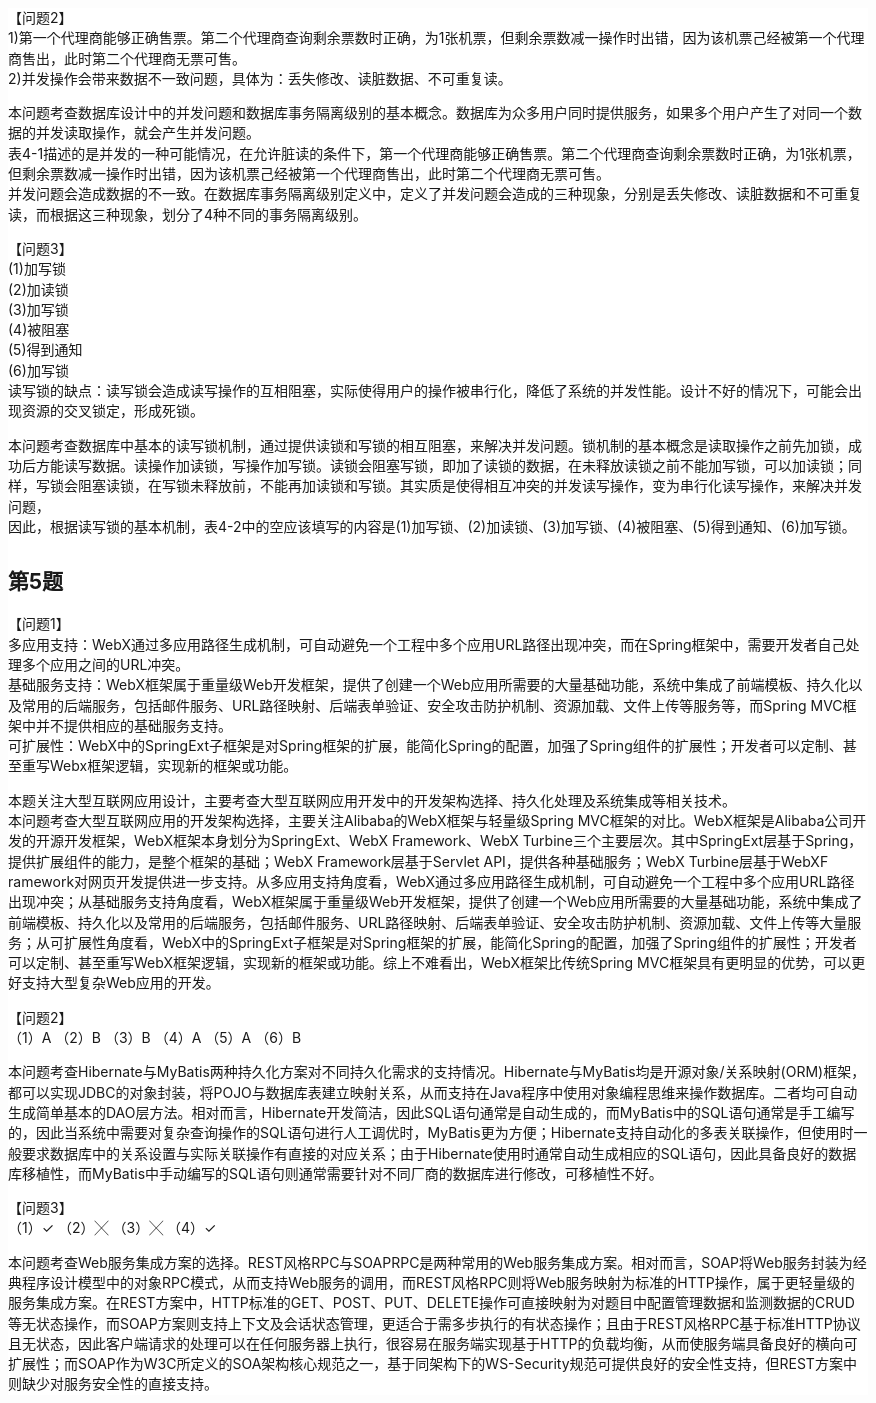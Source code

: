 【问题2】  
1)第一个代理商能够正确售票。第二个代理商查询剩余票数时正确，为1张机票，但剩余票数减一操作时出错，因为该机票己经被第一个代理商售出，此时第二个代理商无票可售。  
2)并发操作会带来数据不一致问题，具体为：丢失修改、读脏数据、不可重复读。  
  
本问题考查数据库设计中的并发问题和数据库事务隔离级别的基本概念。数据库为众多用户同时提供服务，如果多个用户产生了对同一个数据的并发读取操作，就会产生并发问题。  
表4-1描述的是并发的一种可能情况，在允许脏读的条件下，第一个代理商能够正确售票。第二个代理商查询剩余票数时正确，为1张机票，但剩余票数减一操作时出错，因为该机票己经被第一个代理商售出，此时第二个代理商无票可售。  
并发问题会造成数据的不一致。在数据库事务隔离级别定义中，定义了并发问题会造成的三种现象，分别是丢失修改、读脏数据和不可重复读，而根据这三种现象，划分了4种不同的事务隔离级别。  
  
【问题3】  
(1)加写锁  
(2)加读锁  
(3)加写锁  
(4)被阻塞  
(5)得到通知  
(6)加写锁  
读写锁的缺点：读写锁会造成读写操作的互相阻塞，实际使得用户的操作被串行化，降低了系统的并发性能。设计不好的情况下，可能会出现资源的交叉锁定，形成死锁。  
  
本问题考查数据库中基本的读写锁机制，通过提供读锁和写锁的相互阻塞，来解决并发问题。锁机制的基本概念是读取操作之前先加锁，成功后方能读写数据。读操作加读锁，写操作加写锁。读锁会阻塞写锁，即加了读锁的数据，在未释放读锁之前不能加写锁，可以加读锁；同样，写锁会阻塞读锁，在写锁未释放前，不能再加读锁和写锁。其实质是使得相互冲突的并发读写操作，变为串行化读写操作，来解决并发问题，  
因此，根据读写锁的基本机制，表4-2中的空应该填写的内容是(1)加写锁、(2)加读锁、(3)加写锁、(4)被阻塞、(5)得到通知、(6)加写锁。  


## 第5题 ##

【问题1】  
多应用支持：WebX通过多应用路径生成机制，可自动避免一个工程中多个应用URL路径出现冲突，而在Spring框架中，需要开发者自己处理多个应用之间的URL冲突。  
基础服务支持：WebX框架属于重量级Web开发框架，提供了创建一个Web应用所需要的大量基础功能，系统中集成了前端模板、持久化以及常用的后端服务，包括邮件服务、URL路径映射、后端表单验证、安全攻击防护机制、资源加载、文件上传等服务等，而Spring MVC框架中并不提供相应的基础服务支持。  
可扩展性：WebX中的SpringExt子框架是对Spring框架的扩展，能简化Spring的配置，加强了Spring组件的扩展性；开发者可以定制、甚至重写Webx框架逻辑，实现新的框架或功能。  
  
本题关注大型互联网应用设计，主要考查大型互联网应用开发中的开发架构选择、持久化处理及系统集成等相关技术。  
本问题考查大型互联网应用的开发架构选择，主要关注Alibaba的WebX框架与轻量级Spring MVC框架的对比。WebX框架是Alibaba公司开发的开源开发框架，WebX框架本身划分为SpringExt、WebX Framework、WebX Turbine三个主要层次。其中SpringExt层基于Spring，提供扩展组件的能力，是整个框架的基础；WebX Framework层基于Servlet API，提供各种基础服务；WebX Turbine层基于WebXF ramework对网页开发提供进一步支持。从多应用支持角度看，WebX通过多应用路径生成机制，可自动避免一个工程中多个应用URL路径出现冲突；从基础服务支持角度看，WebX框架属于重量级Web开发框架，提供了创建一个Web应用所需要的大量基础功能，系统中集成了前端模板、持久化以及常用的后端服务，包括邮件服务、URL路径映射、后端表单验证、安全攻击防护机制、资源加载、文件上传等大量服务；从可扩展性角度看，WebX中的SpringExt子框架是对Spring框架的扩展，能简化Spring的配置，加强了Spring组件的扩展性；开发者可以定制、甚至重写WebX框架逻辑，实现新的框架或功能。综上不难看出，WebX框架比传统Spring MVC框架具有更明显的优势，可以更好支持大型复杂Web应用的开发。  
  
【问题2】  
（1）A （2）B （3）B （4）A （5）A （6）B  
  
本问题考查Hibernate与MyBatis两种持久化方案对不同持久化需求的支持情况。Hibernate与MyBatis均是开源对象/关系映射(ORM)框架，都可以实现JDBC的对象封装，将POJO与数据库表建立映射关系，从而支持在Java程序中使用对象编程思维来操作数据库。二者均可自动生成简单基本的DAO层方法。相对而言，Hibernate开发简洁，因此SQL语句通常是自动生成的，而MyBatis中的SQL语句通常是手工编写的，因此当系统中需要对复杂查询操作的SQL语句进行人工调优时，MyBatis更为方便；Hibernate支持自动化的多表关联操作，但使用时一般要求数据库中的关系设置与实际关联操作有直接的对应关系；由于Hibernate使用时通常自动生成相应的SQL语句，因此具备良好的数据库移植性，而MyBatis中手动编写的SQL语句则通常需要针对不同厂商的数据库进行修改，可移植性不好。  
  
【问题3】  
（1）✓ （2）╳ （3）╳ （4）✓  
  
本问题考查Web服务集成方案的选择。REST风格RPC与SOAPRPC是两种常用的Web服务集成方案。相对而言，SOAP将Web服务封装为经典程序设计模型中的对象RPC模式，从而支持Web服务的调用，而REST风格RPC则将Web服务映射为标准的HTTP操作，属于更轻量级的服务集成方案。在REST方案中，HTTP标准的GET、POST、PUT、DELETE操作可直接映射为对题目中配置管理数据和监测数据的CRUD等无状态操作，而SOAP方案则支持上下文及会话状态管理，更适合于需多步执行的有状态操作；且由于REST风格RPC基于标准HTTP协议且无状态，因此客户端请求的处理可以在任何服务器上执行，很容易在服务端实现基于HTTP的负载均衡，从而使服务端具备良好的横向可扩展性；而SOAP作为W3C所定义的SOA架构核心规范之一，基于同架构下的WS-Security规范可提供良好的安全性支持，但REST方案中则缺少对服务安全性的直接支持。  



[6fa715687f2740f786ba6efd93a82b71.jpg]: https://www.xkxxkx.cn/file/exam/software/系统分析师/案例/第2题/6fa715687f2740f786ba6efd93a82b71.jpg
